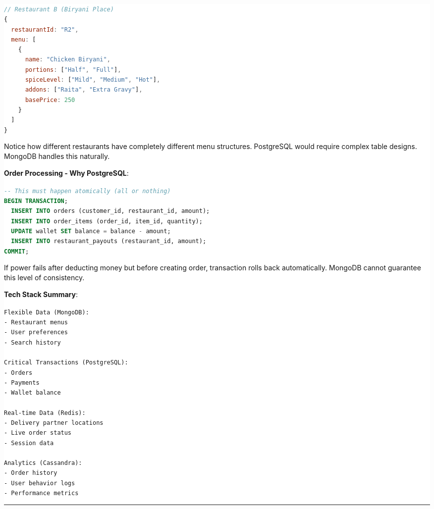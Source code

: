 ```javascript
// Restaurant B (Biryani Place)
{
  restaurantId: "R2",
  menu: [
    {
      name: "Chicken Biryani",
      portions: ["Half", "Full"],
      spiceLevel: ["Mild", "Medium", "Hot"],
      addons: ["Raita", "Extra Gravy"],
      basePrice: 250
    }
  ]
}
```

Notice how different restaurants have completely different menu structures. PostgreSQL would require complex table designs. MongoDB handles this naturally.

**Order Processing - Why PostgreSQL**:
```sql
-- This must happen atomically (all or nothing)
BEGIN TRANSACTION;
  INSERT INTO orders (customer_id, restaurant_id, amount);
  INSERT INTO order_items (order_id, item_id, quantity);
  UPDATE wallet SET balance = balance - amount;
  INSERT INTO restaurant_payouts (restaurant_id, amount);
COMMIT;
```

If power fails after deducting money but before creating order, transaction rolls back automatically. MongoDB cannot guarantee this level of consistency.

**Tech Stack Summary**:
```
Flexible Data (MongoDB):
- Restaurant menus
- User preferences
- Search history

Critical Transactions (PostgreSQL):
- Orders
- Payments
- Wallet balance

Real-time Data (Redis):
- Delivery partner locations
- Live order status
- Session data

Analytics (Cassandra):
- Order history
- User behavior logs
- Performance metrics
```

---